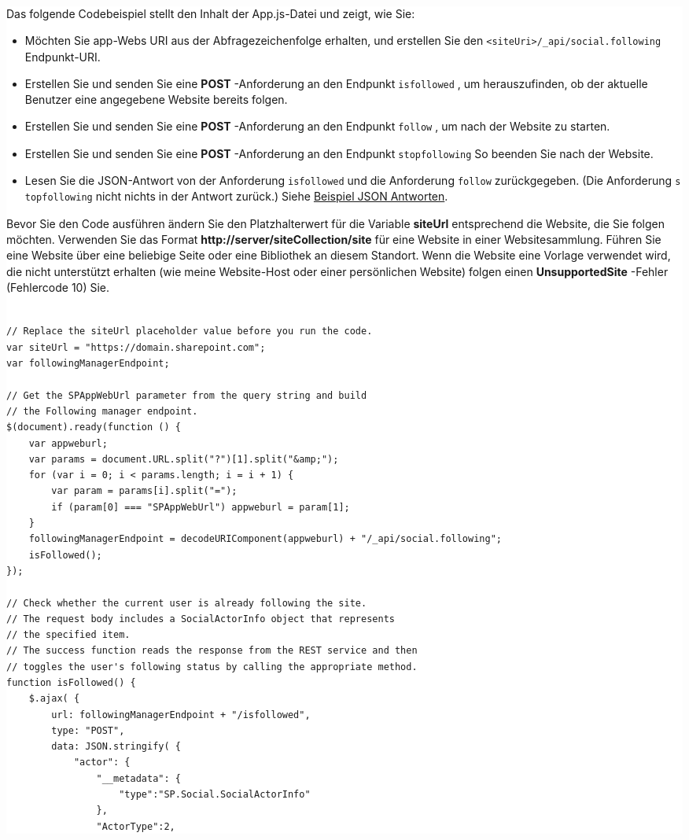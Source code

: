 Das folgende Codebeispiel stellt den Inhalt der App.js-Datei und zeigt, wie Sie:
  
    
    

- Möchten Sie app-Webs URI aus der Abfragezeichenfolge erhalten, und erstellen Sie den  `<siteUri>/_api/social.following` Endpunkt-URI.
    
  
- Erstellen Sie und senden Sie eine **POST** -Anforderung an den Endpunkt `isfollowed` , um herauszufinden, ob der aktuelle Benutzer eine angegebene Website bereits folgen.
    
  
- Erstellen Sie und senden Sie eine **POST** -Anforderung an den Endpunkt `follow` , um nach der Website zu starten.
    
  
- Erstellen Sie und senden Sie eine **POST** -Anforderung an den Endpunkt `stopfollowing` So beenden Sie nach der Website.
    
  
- Lesen Sie die JSON-Antwort von der Anforderung  `isfollowed` und die Anforderung `follow` zurückgegeben. (Die Anforderung `stopfollowing` nicht nichts in der Antwort zurück.) Siehe [Beispiel JSON Antworten](how-to-follow-documents-sites-and-tags-by-using-the-rest-service-in-sharepoint-2.md#bk_exampleResponses).
    
  
Bevor Sie den Code ausführen ändern Sie den Platzhalterwert für die Variable **siteUrl** entsprechend die Website, die Sie folgen möchten. Verwenden Sie das Format **http://server/siteCollection/site** für eine Website in einer Websitesammlung. Führen Sie eine Website über eine beliebige Seite oder eine Bibliothek an diesem Standort. Wenn die Website eine Vorlage verwendet wird, die nicht unterstützt erhalten (wie meine Website-Host oder einer persönlichen Website) folgen einen **UnsupportedSite** -Fehler (Fehlercode 10) Sie.
  
    
    



```

// Replace the siteUrl placeholder value before you run the code.
var siteUrl = "https://domain.sharepoint.com";
var followingManagerEndpoint;

// Get the SPAppWebUrl parameter from the query string and build
// the Following manager endpoint.
$(document).ready(function () {
    var appweburl;
    var params = document.URL.split("?")[1].split("&amp;");
    for (var i = 0; i < params.length; i = i + 1) {
        var param = params[i].split("=");
        if (param[0] === "SPAppWebUrl") appweburl = param[1];
    }
    followingManagerEndpoint = decodeURIComponent(appweburl) + "/_api/social.following";
    isFollowed();
});

// Check whether the current user is already following the site.
// The request body includes a SocialActorInfo object that represents
// the specified item. 
// The success function reads the response from the REST service and then
// toggles the user's following status by calling the appropriate method.
function isFollowed() {
    $.ajax( {
        url: followingManagerEndpoint + "/isfollowed",
        type: "POST",
        data: JSON.stringify( { 
            "actor": {
                "__metadata": {
                    "type":"SP.Social.SocialActorInfo"
                },
                "ActorType":2,
```